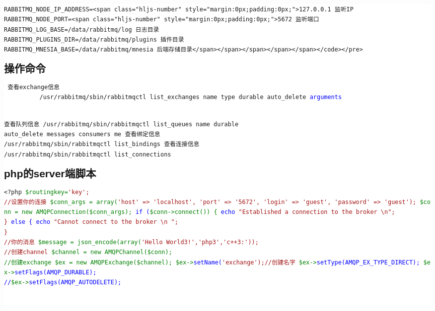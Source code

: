     RABBITMQ_NODE_IP_ADDRESS=<span class="hljs-number" style="margin:0px;padding:0px;">127.0.0.1 监听IP
    RABBITMQ_NODE_PORT=<span class="hljs-number" style="margin:0px;padding:0px;">5672 监听端口
    RABBITMQ_LOG_BASE=/data/rabbitmq/log 日志目录
    RABBITMQ_PLUGINS_DIR=/data/rabbitmq/plugins 插件目录
    RABBITMQ_MNESIA_BASE=/data/rabbitmq/mnesia 后端存储目录</span></span></span></span></span></code></pre>
<h2 id="articleHeader9" style="margin:10px 0px;padding:0px;font-size:21px;line-height:1.5;font-family:Verdana, Arial, Helvetica, sans-serif;white-space:normal;background-color:#FFFFFF;">
	操作命令
</h2>
<pre class="hljs javascript" style="margin-top:0px;margin-bottom:0px;padding:0px;white-space:pre-wrap;word-wrap:break-word;font-size:14px;background-color:#FFFFFF;"><code style="margin:0px;padding:0px;"> 查看exchange信息
          /usr/rabbitmq/sbin/rabbitmqctl list_exchanges name type durable auto_delete <span class="hljs-built_in" style="margin:0px;padding:0px;color:#0000FF;">arguments

 查看队列信息
          /usr/rabbitmq/sbin/rabbitmqctl list_queues name durable auto_delete messages consumers me
  查看绑定信息
          /usr/rabbitmq/sbin/rabbitmqctl list_bindings
 查看连接信息
          /usr/rabbitmq/sbin/rabbitmqctl list_connections</span></code></pre>
<h2 id="articleHeader10" style="margin:10px 0px;padding:0px;font-size:21px;line-height:1.5;font-family:Verdana, Arial, Helvetica, sans-serif;white-space:normal;background-color:#FFFFFF;">
	php的server端脚本
</h2>
<pre class="hljs bash" style="margin-top:0px;margin-bottom:0px;padding:0px;white-space:pre-wrap;word-wrap:break-word;font-size:14px;background-color:#FFFFFF;"><code style="margin:0px;padding:0px;">&lt;?php <span class="hljs-variable" style="margin:0px;padding:0px;color:green;">$routingkey=<span class="hljs-string" style="margin:0px;padding:0px;color:#A31515;">'key';
//设置你的连接 <span class="hljs-variable" style="margin:0px;padding:0px;color:green;">$conn_args = array(<span class="hljs-string" style="margin:0px;padding:0px;color:#A31515;">'host' =&gt; <span class="hljs-string" style="margin:0px;padding:0px;">'localhost', <span class="hljs-string" style="margin:0px;padding:0px;">'port' =&gt; <span class="hljs-string" style="margin:0px;padding:0px;">'5672', <span class="hljs-string" style="margin:0px;padding:0px;">'login' =&gt; <span class="hljs-string" style="margin:0px;padding:0px;">'guest', <span class="hljs-string" style="margin:0px;padding:0px;">'password' =&gt; <span class="hljs-string" style="margin:0px;padding:0px;">'guest'); <span class="hljs-variable" style="margin:0px;padding:0px;color:green;">$conn = new AMQPConnection(<span class="hljs-variable" style="margin:0px;padding:0px;">$conn_args); <span class="hljs-keyword" style="margin:0px;padding:0px;color:#0000FF;">if (<span class="hljs-variable" style="margin:0px;padding:0px;color:green;">$conn-&gt;connect()) { <span class="hljs-built_in" style="margin:0px;padding:0px;color:#0000FF;">echo <span class="hljs-string" style="margin:0px;padding:0px;color:#A31515;">"Established a connection to the broker \n";
} <span class="hljs-keyword" style="margin:0px;padding:0px;color:#0000FF;">else { <span class="hljs-built_in" style="margin:0px;padding:0px;">echo <span class="hljs-string" style="margin:0px;padding:0px;color:#A31515;">"Cannot connect to the broker \n ";
}
//你的消息 <span class="hljs-variable" style="margin:0px;padding:0px;color:green;">$message = json_encode(array(<span class="hljs-string" style="margin:0px;padding:0px;color:#A31515;">'Hello World3!',<span class="hljs-string" style="margin:0px;padding:0px;">'php3',<span class="hljs-string" style="margin:0px;padding:0px;">'c++3:'));
//创建channel <span class="hljs-variable" style="margin:0px;padding:0px;color:green;">$channel = new AMQPChannel(<span class="hljs-variable" style="margin:0px;padding:0px;">$conn);
//创建exchange <span class="hljs-variable" style="margin:0px;padding:0px;">$ex = new AMQPExchange(<span class="hljs-variable" style="margin:0px;padding:0px;">$channel); <span class="hljs-variable" style="margin:0px;padding:0px;">$ex-&gt;<span class="hljs-built_in" style="margin:0px;padding:0px;color:#0000FF;">setName(<span class="hljs-string" style="margin:0px;padding:0px;color:#A31515;">'exchange');//创建名字 <span class="hljs-variable" style="margin:0px;padding:0px;color:green;">$ex-&gt;<span class="hljs-built_in" style="margin:0px;padding:0px;color:#0000FF;">setType(AMQP_EX_TYPE_DIRECT); <span class="hljs-variable" style="margin:0px;padding:0px;color:green;">$ex-&gt;<span class="hljs-built_in" style="margin:0px;padding:0px;color:#0000FF;">setFlags(AMQP_DURABLE);
//<span class="hljs-variable" style="margin:0px;padding:0px;color:green;">$ex-&gt;<span class="hljs-built_in" style="margin:0px;padding:0px;color:#0000FF;">setFlags(AMQP_AUTODELETE);